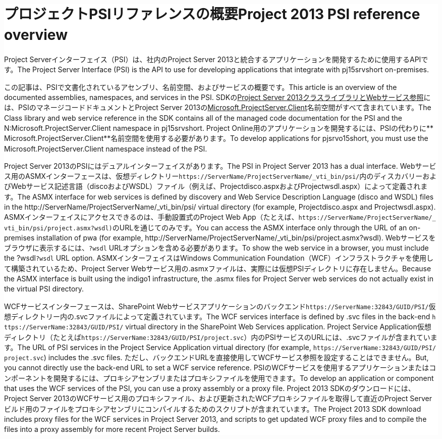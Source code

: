 # <a name="project-psi-reference-overview"></a><span data-ttu-id="81a25-104">プロジェクトPSIリファレンスの概要</span><span class="sxs-lookup"><span data-stu-id="81a25-104">Project 2013 PSI reference overview</span></span>

<span data-ttu-id="81a25-105">Project Serverインターフェイス（PSI）は、社内のProject Server 2013と統合するアプリケーションを開発するために使用するAPIです。</span><span class="sxs-lookup"><span data-stu-id="81a25-105">The Project Server Interface (PSI) is the API to use for developing applications that integrate with pj15srvshort on-premises.</span></span>
  
<span data-ttu-id="81a25-106">この記事は、PSIで文書化されているアセンブリ、名前空間、およびサービスの概要です。</span><span class="sxs-lookup"><span data-stu-id="81a25-106">This article is an overview of the documented assemblies, namespaces, and services in the PSI.</span></span> <span data-ttu-id="81a25-107">SDKの[Project Server 2013クラスライブラリとWebサービス参照](https://msdn.microsoft.com/library/ef1830e0-3c9a-4f98-aa0a-5556c298e7d1%28Office.15%29.aspx)には、PSIのマネージコードドキュメントとProject Server 2013の[Microsoft.ProjectServer.Client](https://msdn.microsoft.com/library/Microsoft.ProjectServer.Client.aspx)名前空間がすべて含まれています。</span><span class="sxs-lookup"><span data-stu-id="81a25-107">The Class library and web service reference in the SDK contains all of the managed code documentation for the PSI and the N:Microsoft.ProjectServer.Client namespace in pj15srvshort.</span></span> <span data-ttu-id="81a25-108">Project Online用のアプリケーションを開発するには、PSIの代わりに\*\* Microsoft.ProjectServer.Client\*\*名前空間を使用する必要があります。</span><span class="sxs-lookup"><span data-stu-id="81a25-108">To develop applications for pjsrvo15short, you must use the Microsoft.ProjectServer.Client namespace instead of the PSI.</span></span> 

<span data-ttu-id="81a25-109">Project Server 2013のPSIにはデュアルインターフェイスがあります。</span><span class="sxs-lookup"><span data-stu-id="81a25-109">The PSI in Project Server 2013 has a dual interface.</span></span> <span data-ttu-id="81a25-110">Webサービス用のASMXインターフェースは、仮想ディレクトリー`https://ServerName/ProjectServerName/_vti_bin/psi/`内のディスカバリーおよびWebサービス記述言語（discoおよびWSDL）ファイル（例えば、Projectdisco.aspxおよびProjectwsdl.aspx）によって定義されます。</span><span class="sxs-lookup"><span data-stu-id="81a25-110">The ASMX interface for web services is defined by discovery and Web Service Description Language (disco and WSDL) files in the http://ServerName/ProjectServerName/_vti_bin/psi/ virtual directory (for example, Projectdisco.aspx and Projectwsdl.aspx).</span></span> <span data-ttu-id="81a25-111">ASMXインターフェイスにアクセスできるのは、手動設置式のProject Web App（たとえば、`https://ServerName/ProjectServerName/_vti_bin/psi/project.asmx?wsdl)`のURLを通じてのみです。</span><span class="sxs-lookup"><span data-stu-id="81a25-111">You can access the ASMX interface only through the URL of an on-premises installation of pwa (for example, http://ServerName/ProjectServerName/_vti_bin/psi/project.asmx?wsdl).</span></span> <span data-ttu-id="81a25-112">Webサービスをブラウザに表示するには、`?wsdl` URLオプションを含める必要があります。</span><span class="sxs-lookup"><span data-stu-id="81a25-112">To show the web service in a browser, you must include the ?wsdl`?wsdl` URL option.</span></span> <span data-ttu-id="81a25-113">ASMXインターフェイスはWindows Communication Foundation（WCF）インフラストラクチャを使用して構築されているため、Project Server Webサービス用の.asmxファイルは、実際には仮想PSIディレクトリに存在しません。</span><span class="sxs-lookup"><span data-stu-id="81a25-113">Because the ASMX interface is built using the indigo1 infrastructure, the .asmx files for Project Server web services do not actually exist in the virtual PSI directory.</span></span> 
  
<span data-ttu-id="81a25-114">WCFサービスインターフェースは、SharePoint Webサービスアプリケーションのバックエンド`https://ServerName:32843/GUID/PSI/`仮想ディレクトリー内の.svcファイルによって定義されています。</span><span class="sxs-lookup"><span data-stu-id="81a25-114">The WCF services interface is defined by .svc files in the back-end  `https://ServerName:32843/GUID/PSI/` virtual directory in the SharePoint Web Services application.</span></span> <span data-ttu-id="81a25-115">Project Service Application仮想ディレクトリ（たとえば`https://ServerName:32843/GUID/PSI/project.svc`）内のPSIサービスのURLには、.svcファイルが含まれています。</span><span class="sxs-lookup"><span data-stu-id="81a25-115">The URL of PSI services in the Project Service Application virtual directory (for example,  `https://ServerName:32843/GUID/PSI/project.svc`) includes the .svc files.</span></span> <span data-ttu-id="81a25-116">ただし、バックエンドURLを直接使用してWCFサービス参照を設定することはできません。</span><span class="sxs-lookup"><span data-stu-id="81a25-116">But, you cannot directly use the back-end URL to set a WCF service reference.</span></span> <span data-ttu-id="81a25-117">PSIのWCFサービスを使用するアプリケーションまたはコンポーネントを開発するには、プロキシアセンブリまたはプロキシファイルを使用できます。</span><span class="sxs-lookup"><span data-stu-id="81a25-117">To develop an application or component that uses the WCF services of the PSI, you can use a proxy assembly or a proxy file.</span></span> <span data-ttu-id="81a25-118">Project 2013 SDKのダウンロードには、Project Server 2013のWCFサービス用のプロキシファイル、および更新されたWCFプロキシファイルを取得して直近のProject Serverビルド用のファイルをプロキシアセンブリにコンパイルするためのスクリプトが含まれています。</span><span class="sxs-lookup"><span data-stu-id="81a25-118">The Project 2013 SDK download includes proxy files for the WCF services in Project Server 2013, and scripts to get updated WCF proxy files and to compile the files into a proxy assembly for more recent Project Server builds.</span></span>
  